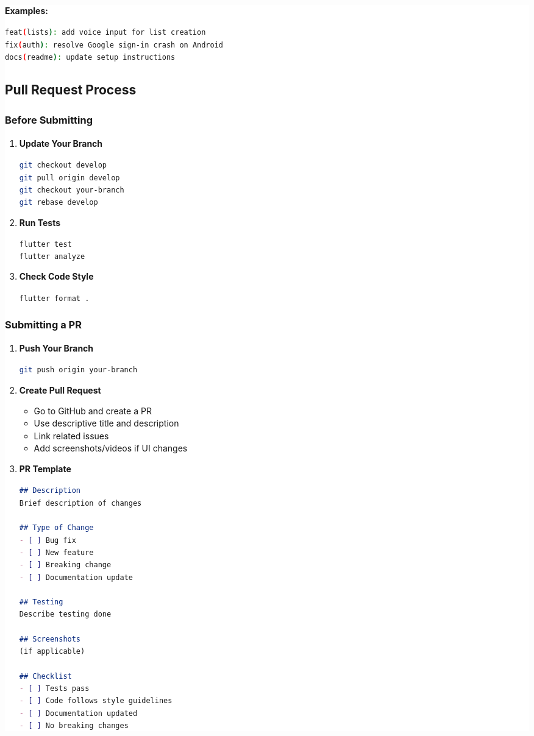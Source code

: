 **Examples:**
```bash
feat(lists): add voice input for list creation
fix(auth): resolve Google sign-in crash on Android
docs(readme): update setup instructions
```

## Pull Request Process

### Before Submitting

1. **Update Your Branch**
   ```bash
   git checkout develop
   git pull origin develop
   git checkout your-branch
   git rebase develop
   ```

2. **Run Tests**
   ```bash
   flutter test
   flutter analyze
   ```

3. **Check Code Style**
   ```bash
   flutter format .
   ```

### Submitting a PR

1. **Push Your Branch**
   ```bash
   git push origin your-branch
   ```

2. **Create Pull Request**
   - Go to GitHub and create a PR
   - Use descriptive title and description
   - Link related issues
   - Add screenshots/videos if UI changes

3. **PR Template**
   ```markdown
   ## Description
   Brief description of changes
   
   ## Type of Change
   - [ ] Bug fix
   - [ ] New feature
   - [ ] Breaking change
   - [ ] Documentation update
   
   ## Testing
   Describe testing done
   
   ## Screenshots
   (if applicable)
   
   ## Checklist
   - [ ] Tests pass
   - [ ] Code follows style guidelines
   - [ ] Documentation updated
   - [ ] No breaking changes
   ```
